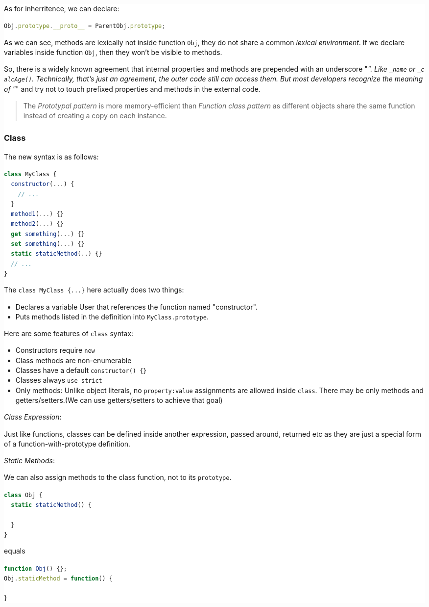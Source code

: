 As for inherritence, we can declare:
```js
Obj.prototype.__proto__ = ParentObj.prototype;
```

As we can see, methods are lexically not inside function `Obj`, they do not share a common *lexical environment*. If we declare variables inside function `Obj`, then they won’t be visible to methods.

So, there is a widely known agreement that internal properties and methods are prepended with an underscore "_". Like `_name` or `_calcAge()`. Technically, that’s just an agreement, the outer code still can access them. But most developers recognize the meaning of "_" and try not to touch prefixed properties and methods in the external code.

> The *Prototypal pattern* is more memory-efficient than *Function class pattern*  as different objects share the same function instead of creating a copy on each instance.

### Class
The new syntax is as follows:
```js
class MyClass {
  constructor(...) {
    // ...
  }
  method1(...) {}
  method2(...) {}
  get something(...) {}
  set something(...) {}
  static staticMethod(..) {}
  // ...
}
```

The `class MyClass {...}` here actually does two things:

* Declares a variable User that references the function named "constructor".
* Puts methods listed in the definition into `MyClass.prototype`.

Here are some features of `class` syntax:
* Constructors require `new`
* Class methods are non-enumerable
* Classes have a default `constructor() {}`
* Classes always `use strict`
* Only methods: Unlike object literals, no `property:value` assignments are allowed inside `class`. There may be only methods and getters/setters.(We can use getters/setters to achieve that goal)


*Class Expression*: 

Just like functions, classes can be defined inside another expression, passed around, returned etc as they are just a special form of a function-with-prototype definition.

*Static Methods*:

We can also assign methods to the class function, not to its `prototype`. 

```js
class Obj {
  static staticMethod() {

  }
}
```
equals
```js
function Obj() {};
Obj.staticMethod = function() {

}
```

